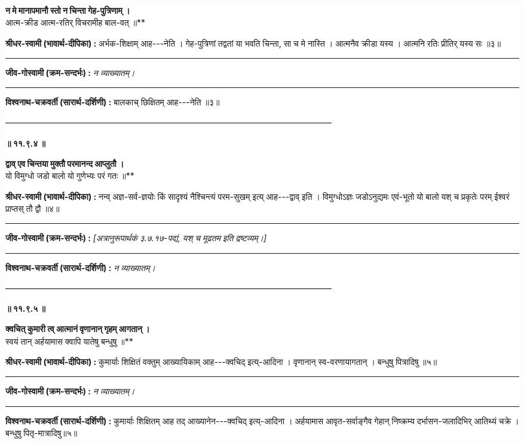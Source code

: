 **न मे मानापमानौ स्तो न चिन्ता गेह-पुत्रिणाम् ।**  
आत्म-क्रीड आत्म-रतिर् विचरामीह बाल-वत् ॥**

**श्रीधर-स्वामी (भावार्थ-दीपिका) :** अर्भक-शिक्षाम् आह---नेति । गेह-पुत्रिणां तद्वतां या भवति चिन्ता, सा च मे नास्ति । आत्मनैव क्रीडा यस्य । आत्मनि रतिः प्रीतिर् यस्य सः ॥३॥


______


**जीव-गोस्वामी (क्रम-सन्दर्भः) :** *न व्याख्यातम्।*


______


**विश्वनाथ-चक्रवर्ती (सारार्थ-दर्शिणी) :** बालकाच् छिक्षितम् आह---नेति ॥३॥

———————————————————————————————————————

**॥ ११.९.४ ॥**

**द्वाव् एव चिन्तया मुक्तौ परमानन्द आप्लुतौ ।**  
यो विमुग्धो जडो बालो यो गुणेभ्यः परं गतः ॥**

**श्रीधर-स्वामी (भावार्थ-दीपिका) :** नन्व् अज्ञ-सर्व-ज्ञयोः किं सादृश्यं नैश्चिन्त्यं परम-सुखम् इत्य् आह---द्वाव् इति । विमुग्धोऽज्ञः जडोऽनुद्यमः एवं-भूतो यो बालो यश् च प्रकृतेः परम् ईश्वरं प्राप्तस् तौ द्वौ ॥४॥


______


**जीव-गोस्वामी (क्रम-सन्दर्भः) :** *\[अत्रानुरूपार्थकं ३.७.१७-पद्यं, यश् च मूढतम इति द्रष्टव्यम्।\]*


______


**विश्वनाथ-चक्रवर्ती (सारार्थ-दर्शिणी) :** *न व्याख्यातम्।*

———————————————————————————————————————

**॥ ११.९.५ ॥**

**क्वचित् कुमारी त्व् आत्मानं वृणानान् गृहम् आगतान् ।**  
स्वयं तान् अर्हयामास क्वापि यातेषु बन्धुषु ॥**

**श्रीधर-स्वामी (भावार्थ-दीपिका) :** कुमार्याः शिक्षितं वक्तुम् आख्यायिकाम् आह---क्वचिद् इत्य्-आदिना । वृणानान् स्व-वरणायागतान् । बन्धुषु पित्रादिषु ॥५॥


______


**जीव-गोस्वामी (क्रम-सन्दर्भः) :** *न व्याख्यातम्।*


______


**विश्वनाथ-चक्रवर्ती (सारार्थ-दर्शिणी) :** कुमार्याः शिक्षितम् आह तद् आख्यानेन---क्वचिद् इत्य्-आदिना । अर्हयामास आवृत-सर्वाङ्गैव गेहान् निष्क्रम्य दर्भासन-जलादिभिर् आतिथ्यं चक्रे । बन्धुषु पितृ-मात्रादिषु॥५॥


[^३८]: निरभिनत् इति क्वचित् पाठः ।
[^३९]: वासो वा पाठः ।
[^४०]: थिस् इस् प्रोबब्ल्य् इन्तेर्पोलतेद्।